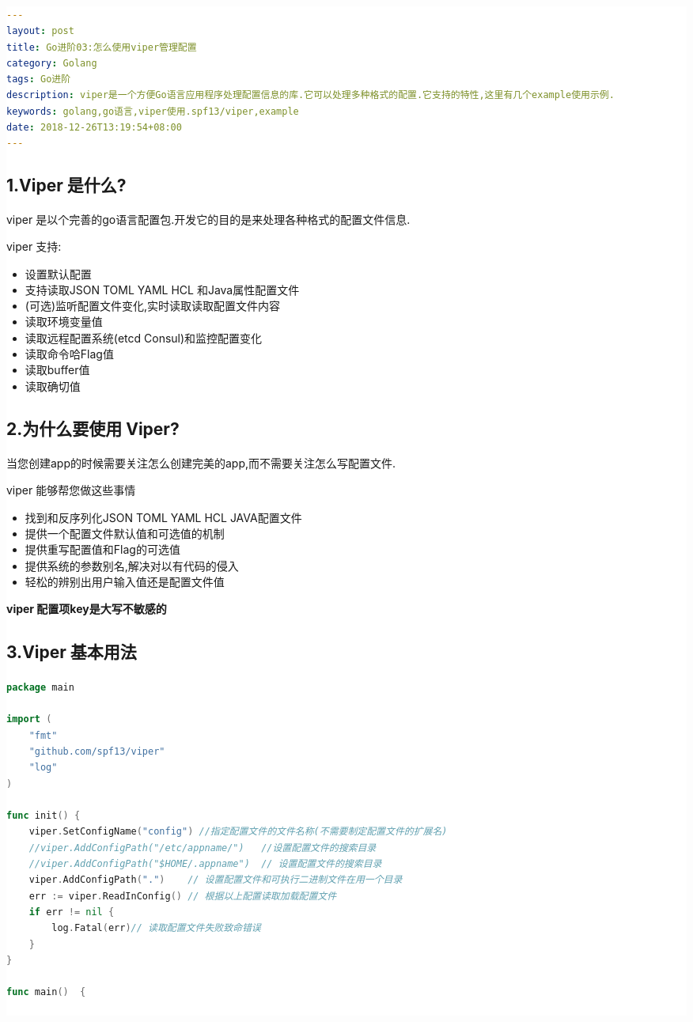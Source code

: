 ```yaml
---
layout: post
title: Go进阶03:怎么使用viper管理配置
category: Golang
tags: Go进阶
description: viper是一个方便Go语言应用程序处理配置信息的库.它可以处理多种格式的配置.它支持的特性,这里有几个example使用示例.
keywords: golang,go语言,viper使用.spf13/viper,example
date: 2018-12-26T13:19:54+08:00
---
```


## 1.Viper 是什么?

viper 是以个完善的go语言配置包.开发它的目的是来处理各种格式的配置文件信息.

viper 支持:

- 设置默认配置
- 支持读取JSON TOML YAML HCL 和Java属性配置文件
- (可选)监听配置文件变化,实时读取读取配置文件内容
- 读取环境变量值
- 读取远程配置系统(etcd Consul)和监控配置变化
- 读取命令哈Flag值
- 读取buffer值
- 读取确切值

## 2.为什么要使用 Viper?

当您创建app的时候需要关注怎么创建完美的app,而不需要关注怎么写配置文件.

viper 能够帮您做这些事情

- 找到和反序列化JSON TOML YAML HCL JAVA配置文件
- 提供一个配置文件默认值和可选值的机制
- 提供重写配置值和Flag的可选值
- 提供系统的参数别名,解决对以有代码的侵入
- 轻松的辨别出用户输入值还是配置文件值

**viper 配置项key是大写不敏感的**

## 3.Viper 基本用法

```go
package main

import (
	"fmt"
	"github.com/spf13/viper"
	"log"
)

func init() {
	viper.SetConfigName("config") //指定配置文件的文件名称(不需要制定配置文件的扩展名)
	//viper.AddConfigPath("/etc/appname/")   //设置配置文件的搜索目录
	//viper.AddConfigPath("$HOME/.appname")  // 设置配置文件的搜索目录
	viper.AddConfigPath(".")    // 设置配置文件和可执行二进制文件在用一个目录
	err := viper.ReadInConfig() // 根据以上配置读取加载配置文件
	if err != nil {
		log.Fatal(err)// 读取配置文件失败致命错误
	}
}

func main()  {
		
```